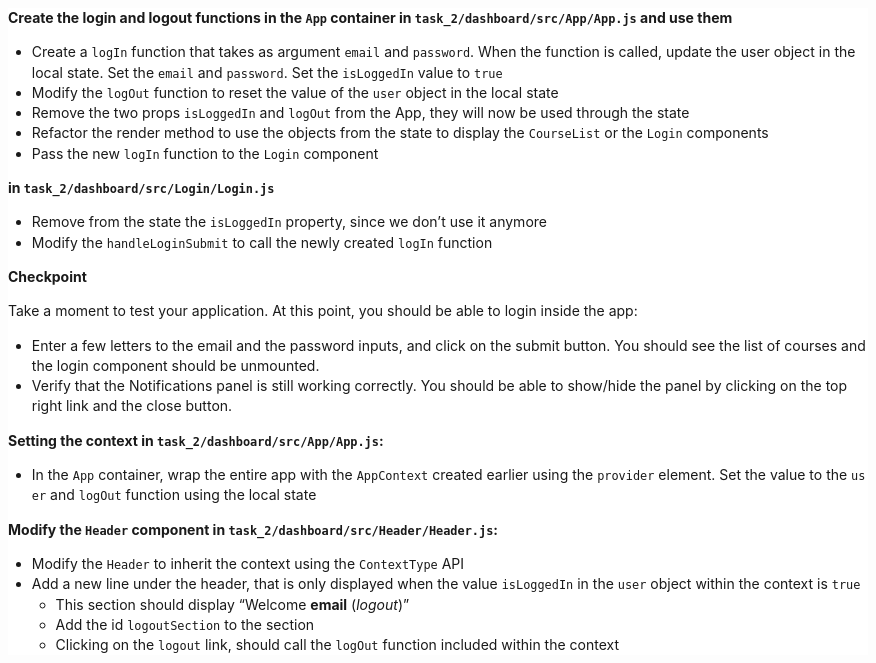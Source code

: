 <p><strong>Create the login and logout functions in the <code>App</code> container in <code>task_2/dashboard/src/App/App.js</code> and use them</strong></p>

<ul>
<li>Create a <code>logIn</code> function that takes as argument <code>email</code> and <code>password</code>. When the function is called, update the user object in the local state. Set the <code>email</code> and <code>password</code>. Set the <code>isLoggedIn</code> value to <code>true</code></li>
<li>Modify the <code>logOut</code> function to reset the value of the <code>user</code> object in the local state</li>
<li>Remove the two props <code>isLoggedIn</code> and <code>logOut</code> from the App, they will now be used through the state</li>
<li>Refactor the render method to use the objects from the state to display the <code>CourseList</code> or the <code>Login</code> components</li>
<li>Pass the new <code>logIn</code> function to the <code>Login</code> component</li>
</ul>

<p><strong>in <code>task_2/dashboard/src/Login/Login.js</code></strong></p>

<ul>
<li>Remove from the state the <code>isLoggedIn</code> property, since we don&rsquo;t use it anymore</li>
<li>Modify the <code>handleLoginSubmit</code> to call the newly created <code>logIn</code> function</li>
</ul>

<p><strong>Checkpoint</strong></p>

<p>Take a moment to test your application. At this point, you should be able to login inside the app:</p>

<ul>
<li>Enter a few letters to the email and the password inputs, and click on the submit button. You should see the list of courses and the login component should be unmounted.</li>
<li>Verify that the Notifications panel is still working correctly. You should be able to show/hide the panel by clicking on the top right link and the close button.</li>
</ul>

<p><strong>Setting the context in <code>task_2/dashboard/src/App/App.js</code>:</strong></p>

<ul>
<li>In the <code>App</code> container, wrap the entire app with the <code>AppContext</code> created earlier using the <code>provider</code> element. Set the value to the <code>user</code> and <code>logOut</code> function using the local state</li>
</ul>

<p><strong>Modify the <code>Header</code> component in <code>task_2/dashboard/src/Header/Header.js</code>:</strong></p>

<ul>
<li>Modify the <code>Header</code> to inherit the context using the <code>ContextType</code> API</li>
<li>Add a new line under the header, that is only displayed when the value <code>isLoggedIn</code> in the <code>user</code> object within the context is <code>true</code>

<ul>
<li>This section should display &ldquo;Welcome <strong>email</strong> (<em>logout</em>)&rdquo;</li>
<li>Add the id <code>logoutSection</code> to the section</li>
<li>Clicking on the <code>logout</code> link, should call the <code>logOut</code> function included within the context</li>
</ul></li>
</ul>
